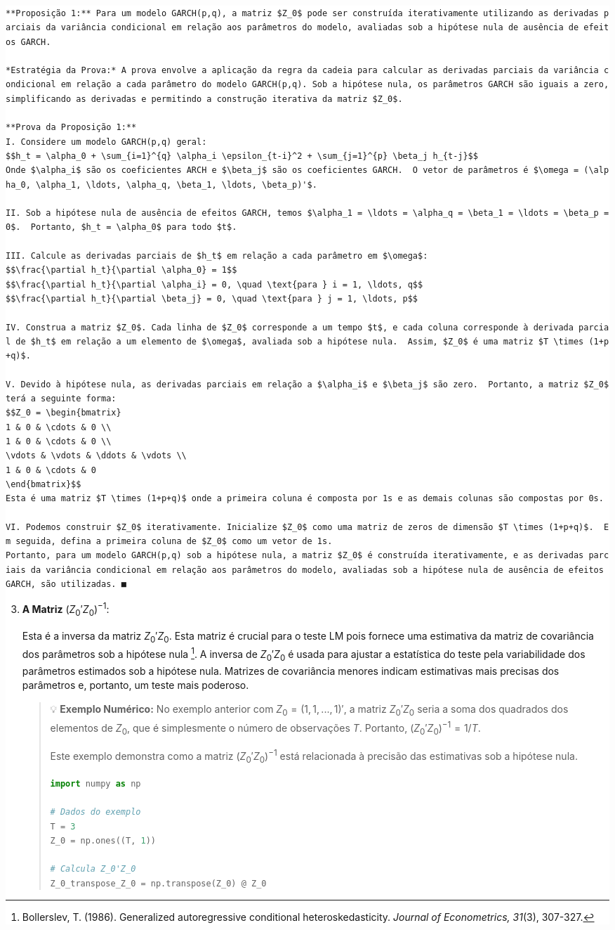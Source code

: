     **Proposição 1:** Para um modelo GARCH(p,q), a matriz $Z_0$ pode ser construída iterativamente utilizando as derivadas parciais da variância condicional em relação aos parâmetros do modelo, avaliadas sob a hipótese nula de ausência de efeitos GARCH.

    *Estratégia da Prova:* A prova envolve a aplicação da regra da cadeia para calcular as derivadas parciais da variância condicional em relação a cada parâmetro do modelo GARCH(p,q). Sob a hipótese nula, os parâmetros GARCH são iguais a zero, simplificando as derivadas e permitindo a construção iterativa da matriz $Z_0$.

    **Prova da Proposição 1:**
    I. Considere um modelo GARCH(p,q) geral:
    $$h_t = \alpha_0 + \sum_{i=1}^{q} \alpha_i \epsilon_{t-i}^2 + \sum_{j=1}^{p} \beta_j h_{t-j}$$
    Onde $\alpha_i$ são os coeficientes ARCH e $\beta_j$ são os coeficientes GARCH.  O vetor de parâmetros é $\omega = (\alpha_0, \alpha_1, \ldots, \alpha_q, \beta_1, \ldots, \beta_p)'$.

    II. Sob a hipótese nula de ausência de efeitos GARCH, temos $\alpha_1 = \ldots = \alpha_q = \beta_1 = \ldots = \beta_p = 0$.  Portanto, $h_t = \alpha_0$ para todo $t$.

    III. Calcule as derivadas parciais de $h_t$ em relação a cada parâmetro em $\omega$:
    $$\frac{\partial h_t}{\partial \alpha_0} = 1$$
    $$\frac{\partial h_t}{\partial \alpha_i} = 0, \quad \text{para } i = 1, \ldots, q$$
    $$\frac{\partial h_t}{\partial \beta_j} = 0, \quad \text{para } j = 1, \ldots, p$$

    IV. Construa a matriz $Z_0$. Cada linha de $Z_0$ corresponde a um tempo $t$, e cada coluna corresponde à derivada parcial de $h_t$ em relação a um elemento de $\omega$, avaliada sob a hipótese nula.  Assim, $Z_0$ é uma matriz $T \times (1+p+q)$.

    V. Devido à hipótese nula, as derivadas parciais em relação a $\alpha_i$ e $\beta_j$ são zero.  Portanto, a matriz $Z_0$ terá a seguinte forma:
    $$Z_0 = \begin{bmatrix}
    1 & 0 & \cdots & 0 \\
    1 & 0 & \cdots & 0 \\
    \vdots & \vdots & \ddots & \vdots \\
    1 & 0 & \cdots & 0
    \end{bmatrix}$$
    Esta é uma matriz $T \times (1+p+q)$ onde a primeira coluna é composta por 1s e as demais colunas são compostas por 0s.

    VI. Podemos construir $Z_0$ iterativamente. Inicialize $Z_0$ como uma matriz de zeros de dimensão $T \times (1+p+q)$.  Em seguida, defina a primeira coluna de $Z_0$ como um vetor de 1s.
    Portanto, para um modelo GARCH(p,q) sob a hipótese nula, a matriz $Z_0$ é construída iterativamente, e as derivadas parciais da variância condicional em relação aos parâmetros do modelo, avaliadas sob a hipótese nula de ausência de efeitos GARCH, são utilizadas. ■

3.  **A Matriz** $(Z_0'Z_0)^{-1}$:

    Esta é a inversa da matriz $Z_0'Z_0$. Esta matriz é crucial para o teste LM pois fornece uma estimativa da matriz de covariância dos parâmetros sob a hipótese nula [^1]. A inversa de $Z_0'Z_0$ é usada para ajustar a estatística do teste pela variabilidade dos parâmetros estimados sob a hipótese nula. Matrizes de covariância menores indicam estimativas mais precisas dos parâmetros e, portanto, um teste mais poderoso.

    > 💡 **Exemplo Numérico:** No exemplo anterior com $Z_0 = (1, 1, ..., 1)'$, a matriz $Z_0'Z_0$ seria a soma dos quadrados dos elementos de $Z_0$, que é simplesmente o número de observações *T*. Portanto, $(Z_0'Z_0)^{-1} = 1/T$.
    >
    > Este exemplo demonstra como a matriz $(Z_0'Z_0)^{-1}$ está relacionada à precisão das estimativas sob a hipótese nula.
    >
    > ```python
    > import numpy as np
    >
    > # Dados do exemplo
    > T = 3
    > Z_0 = np.ones((T, 1))
    >
    > # Calcula Z_0'Z_0
    > Z_0_transpose_Z_0 = np.transpose(Z_0) @ Z_0

[^1]: Bollerslev, T. (1986). Generalized autoregressive conditional heteroskedasticity. *Journal of Econometrics, 31*(3), 307-327.